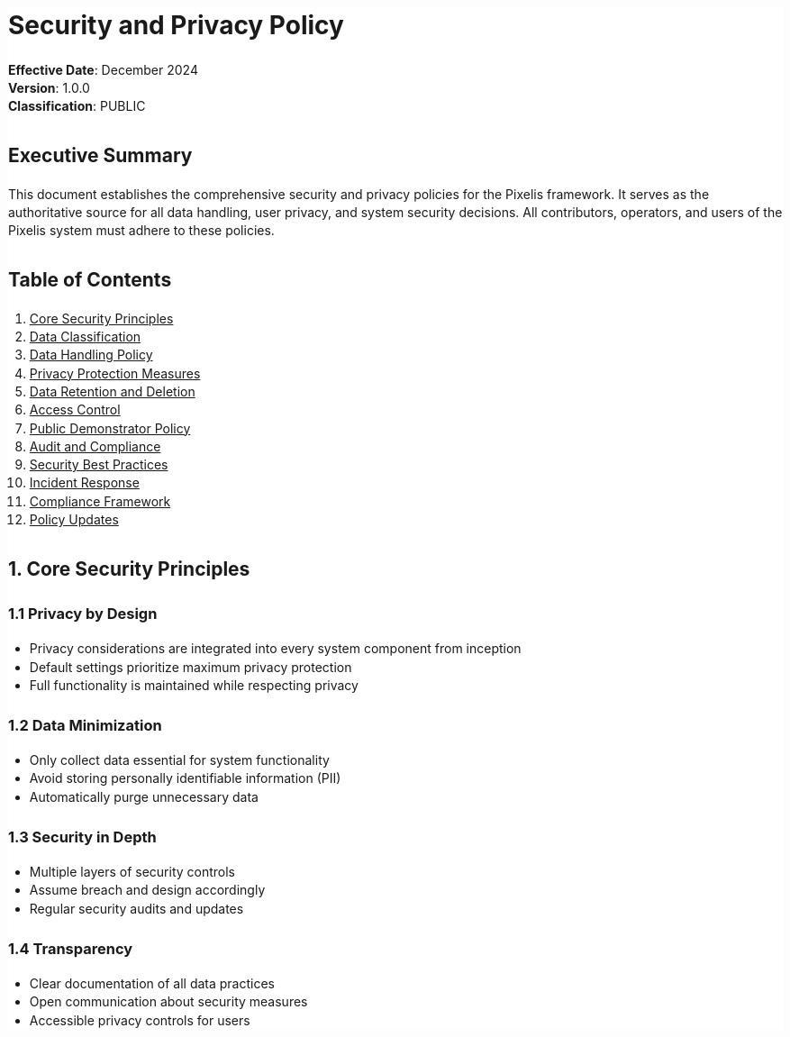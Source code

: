 # Security and Privacy Policy

**Effective Date**: December 2024  
**Version**: 1.0.0  
**Classification**: PUBLIC

## Executive Summary

This document establishes the comprehensive security and privacy policies for the Pixelis framework. It serves as the authoritative source for all data handling, user privacy, and system security decisions. All contributors, operators, and users of the Pixelis system must adhere to these policies.

## Table of Contents

1. [Core Security Principles](#core-security-principles)
2. [Data Classification](#data-classification)
3. [Data Handling Policy](#data-handling-policy)
4. [Privacy Protection Measures](#privacy-protection-measures)
5. [Data Retention and Deletion](#data-retention-and-deletion)
6. [Access Control](#access-control)
7. [Public Demonstrator Policy](#public-demonstrator-policy)
8. [Audit and Compliance](#audit-and-compliance)
9. [Security Best Practices](#security-best-practices)
10. [Incident Response](#incident-response)
11. [Compliance Framework](#compliance-framework)
12. [Policy Updates](#policy-updates)

## 1. Core Security Principles

### 1.1 Privacy by Design
- Privacy considerations are integrated into every system component from inception
- Default settings prioritize maximum privacy protection
- Full functionality is maintained while respecting privacy

### 1.2 Data Minimization
- Only collect data essential for system functionality
- Avoid storing personally identifiable information (PII)
- Automatically purge unnecessary data

### 1.3 Security in Depth
- Multiple layers of security controls
- Assume breach and design accordingly
- Regular security audits and updates

### 1.4 Transparency
- Clear documentation of all data practices
- Open communication about security measures
- Accessible privacy controls for users
